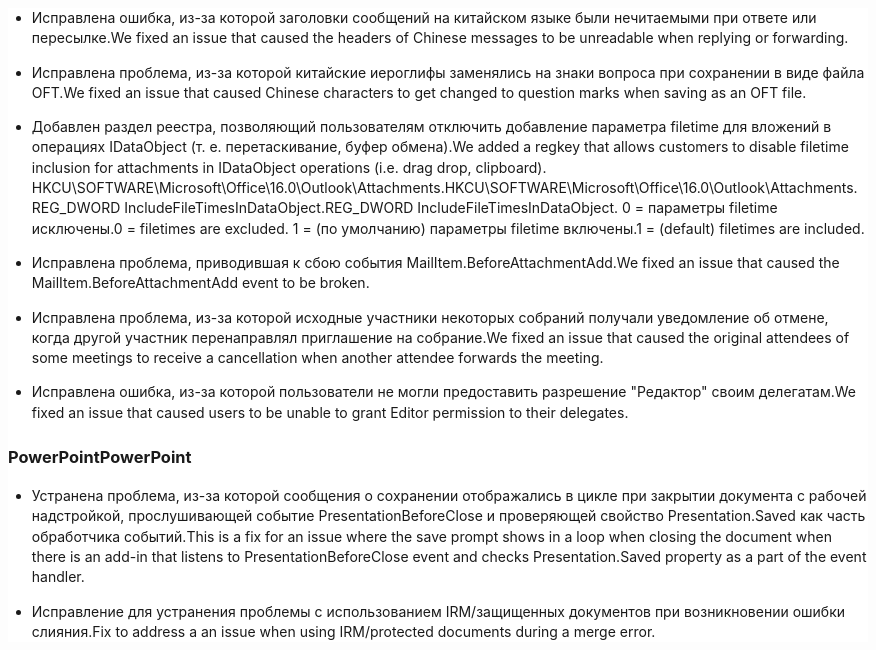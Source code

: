 
- <span data-ttu-id="7ebe9-139">Исправлена ошибка, из-за которой заголовки сообщений на китайском языке были нечитаемыми при ответе или пересылке.</span><span class="sxs-lookup"><span data-stu-id="7ebe9-139">We fixed an issue that caused the headers of Chinese messages to be unreadable when replying or forwarding.</span></span>


- <span data-ttu-id="7ebe9-140">Исправлена проблема, из-за которой китайские иероглифы заменялись на знаки вопроса при сохранении в виде файла OFT.</span><span class="sxs-lookup"><span data-stu-id="7ebe9-140">We fixed an issue that caused Chinese characters to get changed to question marks when saving as an OFT file.</span></span>


- <span data-ttu-id="7ebe9-141">Добавлен раздел реестра, позволяющий пользователям отключить добавление параметра filetime для вложений в операциях IDataObject (т. е. перетаскивание, буфер обмена).</span><span class="sxs-lookup"><span data-stu-id="7ebe9-141">We added a regkey that allows customers to disable filetime inclusion for attachments in IDataObject operations (i.e. drag drop, clipboard).</span></span>  <span data-ttu-id="7ebe9-142">HKCU\SOFTWARE\Microsoft\Office\16.0\Outlook\Attachments.</span><span class="sxs-lookup"><span data-stu-id="7ebe9-142">HKCU\SOFTWARE\Microsoft\Office\16.0\Outlook\Attachments.</span></span>  <span data-ttu-id="7ebe9-143">REG_DWORD IncludeFileTimesInDataObject.</span><span class="sxs-lookup"><span data-stu-id="7ebe9-143">REG_DWORD IncludeFileTimesInDataObject.</span></span>  <span data-ttu-id="7ebe9-144">0 = параметры filetime исключены.</span><span class="sxs-lookup"><span data-stu-id="7ebe9-144">0 = filetimes are excluded.</span></span>  <span data-ttu-id="7ebe9-145">1 = (по умолчанию) параметры filetime включены.</span><span class="sxs-lookup"><span data-stu-id="7ebe9-145">1 = (default) filetimes are included.</span></span>


- <span data-ttu-id="7ebe9-146">Исправлена проблема, приводившая к сбою события MailItem.BeforeAttachmentAdd.</span><span class="sxs-lookup"><span data-stu-id="7ebe9-146">We fixed an issue that caused the MailItem.BeforeAttachmentAdd event to be broken.</span></span>


- <span data-ttu-id="7ebe9-147">Исправлена проблема, из-за которой исходные участники некоторых собраний получали уведомление об отмене, когда другой участник перенаправлял приглашение на собрание.</span><span class="sxs-lookup"><span data-stu-id="7ebe9-147">We fixed an issue that caused the original attendees of some meetings to receive a cancellation when another attendee forwards the meeting.</span></span>


- <span data-ttu-id="7ebe9-148">Исправлена ошибка, из-за которой пользователи не могли предоставить разрешение "Редактор" своим делегатам.</span><span class="sxs-lookup"><span data-stu-id="7ebe9-148">We fixed an issue that caused users to be unable to grant Editor permission to their delegates.</span></span>


### <a name="powerpoint"></a><span data-ttu-id="7ebe9-149">PowerPoint</span><span class="sxs-lookup"><span data-stu-id="7ebe9-149">PowerPoint</span></span>

- <span data-ttu-id="7ebe9-150">Устранена проблема, из-за которой сообщения о сохранении отображались в цикле при закрытии документа с рабочей надстройкой, прослушивающей событие PresentationBeforeClose и проверяющей свойство Presentation.Saved как часть обработчика событий.</span><span class="sxs-lookup"><span data-stu-id="7ebe9-150">This is a fix for an issue where the save prompt shows in a loop when closing the document when there is an add-in that listens to PresentationBeforeClose event and checks Presentation.Saved property as a part of the event handler.</span></span>


- <span data-ttu-id="7ebe9-151">Исправление для устранения проблемы с использованием IRM/защищенных документов при возникновении ошибки слияния.</span><span class="sxs-lookup"><span data-stu-id="7ebe9-151">Fix to address a an issue when using IRM/protected documents during a merge error.</span></span>
